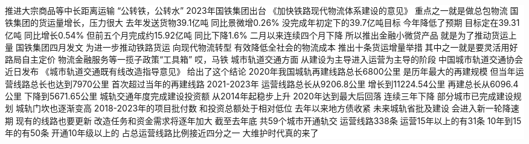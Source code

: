 推进大宗商品等中长距离运输
“公转铁，公转水”
2023年国铁集团出台
《加快铁路现代物流体系建设的意见》
重点之一就是做总包物流
国铁集团的货运量增长，压力很大
去年发送货物39.1亿吨
同比景微增0.26%
没完成年初定下的39.7亿吨目标
今年降低了预期
目标定在39.31亿吨
同比增长0.54%
但前五个月完成约15.92亿吨
同比下降1.6%
二月以来连续四个月下降
所以推出金融小微贷产品
就是为了推动货运上量
国铁集团四月发文
为进一步推动铁路货运
向现代物流转型
有效降低全社会的物流成本
推出十条货运增量举措
其中之一就是要灵活用好路局自主定价
物流金融服务等一揽子政策“工具箱”
哎，马铁
城市轨道交通方面
从建设为主导进入运营为主导的阶段
中国城市轨道交通协会近日发布
《城市轨道交通既有线改造指导意见》
给出了这个结论
2020年我国城轨再建线路总长6800公里
是历年最大的再建规模
但当年运营线路总长也达到7970公里
首次超过当年的再建线路
2021-2023年
运营线路总长从9206.8公里
增长到11224.54公里
再建总长从6096.4公里
下降到5671.65公里
城轨交通年度完成建设投资额
从2014年起稳步上升
2020年达到最大后回落
连续三年下降
部分城市已完成建设规划
城轨门坎也逐渐变高
2018-2023年的项目批付数
和投资总额处于相对低位
去年以来地方债收紧
未来城轨省批及建设
会进入新一轮降速期
现有的线路也要更新
改造任务和资金需求将逐年加大
截至去年底
共59个城市开通轨交
运营线路338条
运营15年以上的有31条
10年到15年的有50条
开通10年级以上的
占总运营线路比例接近四分之一
大维护时代真的来了
